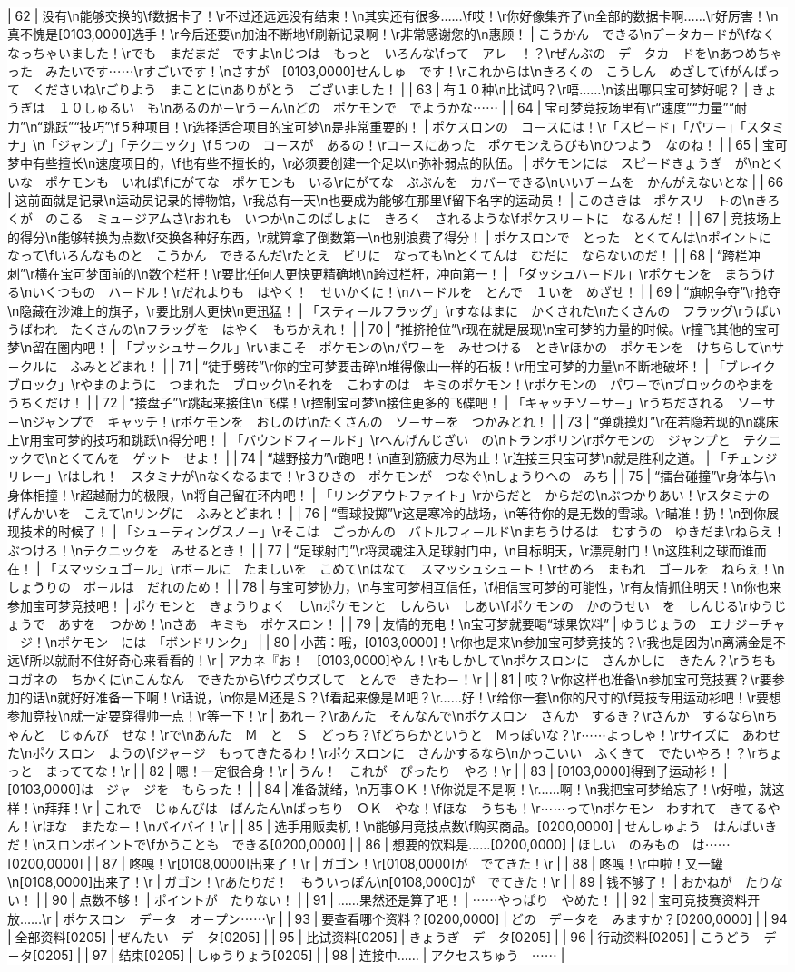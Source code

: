 | 62 | 没有\n能够交换的\f数据卡了！\r不过还远远没有结束！\n其实还有很多……\f哎！\r你好像集齐了\n全部的数据卡啊……\r好厉害！\n真不愧是[0103,0000]选手！\r今后还要\n加油不断地\f刷新记录啊！\r非常感谢您的\n惠顾！ | こうかん　できる\nデ－タカ－ドが\fなくなっちゃいました！\rでも　まだまだ　ですよ\nじつは　もっと　いろんな\fって　アレ－！？\rぜんぶの　デ－タカ－ドを\nあつめちゃった　みたいです⋯⋯\rすごいです！\nさすが　[0103,0000]せんしゅ　です！\rこれからは\nきろくの　こうしん　めざして\fがんばって　くださいね\rごりよう　まことに\nありがとう　ございました！ |
| 63 | 有１０种\n比试吗？\r唔……\n该出哪只宝可梦好呢？ | きょうぎは　１０しゅるい　も\nあるのか－\rう－ん\nどの　ポケモンで　でようかな⋯⋯ |
| 64 | 宝可梦竞技场里有\r“速度”“力量”“耐力”\n“跳跃”“技巧”\f５种项目！\r选择适合项目的宝可梦\n是非常重要的！ | ポケスロンの　コ－スには！\r「スピ－ド」「パワ－」「スタミナ」\n「ジャンプ」「テクニック」\f５つの　コ－スが　あるの！\rコ－スにあった　ポケモンえらびも\nひつよう　なのね！ |
| 65 | 宝可梦中有些擅长\n速度项目的，\f也有些不擅长的，\r必须要创建一个足以\n弥补弱点的队伍。 | ポケモンには　スピ－ドきょうぎ　が\nとくいな　ポケモンも　いれば\fにがてな　ポケモンも　いる\rにがてな　ぶぶんを　カバ－できる\nいいチ－ムを　かんがえないとな |
| 66 | 这前面就是记录\n运动员记录的博物馆，\r我总有一天\n也要成为能够在那里\f留下名字的运动员！ | このさきは　ポケスリ－トの\nきろくが　のこる　ミュ－ジアムさ\rおれも　いつか\nこのばしょに　きろく　されるような\fポケスリ－トに　なるんだ！ |
| 67 | 竞技场上的得分\n能够转换为点数\f交换各种好东西，\r就算拿了倒数第一\n也别浪费了得分！ | ポケスロンで　とった　とくてんは\nポイントに　なって\fいろんなものと　こうかん　できるんだ\rたとえ　ビリに　なっても\nとくてんは　むだに　ならないのだ！ |
| 68 | “跨栏冲刺”\r横在宝可梦面前的\n数个栏杆！\r要比任何人更快更精确地\n跨过栏杆，冲向第一！ | 「ダッシュハ－ドル」\rポケモンを　まちうける\nいくつもの　ハ－ドル！\rだれよりも　はやく！　せいかくに！\nハ－ドルを　とんで　１いを　めざせ！ |
| 69 | “旗帜争夺”\r抢夺\n隐藏在沙滩上的旗子，\r要比别人更快\n更迅猛！ | 「スティ－ルフラッグ」\rすなはまに　かくされた\nたくさんの　フラッグ\rうばい　うばわれ　たくさんの\nフラッグを　はやく　もちかえれ！ |
| 70 | “推挤抢位”\r现在就是展现\n宝可梦的力量的时候。\r撞飞其他的宝可梦\n留在圈内吧！ | 「プッシュサ－クル」\rいまこそ　ポケモンの\nパワ－を　みせつける　とき\rほかの　ポケモンを　けちらして\nサ－クルに　ふみとどまれ！ |
| 71 | “徒手劈砖”\r你的宝可梦要击碎\n堆得像山一样的石板！\r用宝可梦的力量\n不断地破坏！ | 「ブレイクブロック」\rやまのように　つまれた　ブロック\nそれを　こわすのは　キミのポケモン！\rポケモンの　パワ－で\nブロックのやまを　うちくだけ！ |
| 72 | “接盘子”\r跳起来接住\n飞碟！\r控制宝可梦\n接住更多的飞碟吧！ | 「キャッチソ－サ－」\rうちだされる　ソ－サ－\nジャンプで　キャッチ！\rポケモンを　おしのけ\nたくさんの　ソ－サ－を　つかみとれ！ |
| 73 | “弹跳摸灯”\r在若隐若现的\n跳床上\r用宝可梦的技巧和跳跃\n得分吧！ | 「バウンドフィ－ルド」\rへんげんじざい　の\nトランポリン\rポケモンの　ジャンプと　テクニックで\nとくてんを　ゲット　せよ！ |
| 74 | “越野接力”\r跑吧！\n直到筋疲力尽为止！\r连接三只宝可梦\n就是胜利之道。 | 「チェンジリレ－」\rはしれ！　スタミナが\nなくなるまで！\r３ひきの　ポケモンが　つなぐ\nしょうりへの　みち |
| 75 | “擂台碰撞”\r身体与\n身体相撞！\r超越耐力的极限，\n将自己留在环内吧！ | 「リングアウトファイト」\rからだと　からだの\nぶつかりあい！\rスタミナの　げんかいを　こえて\nリングに　ふみとどまれ！ |
| 76 | “雪球投掷”\r这是寒冷的战场，\n等待你的是无数的雪球。\r瞄准！扔！\n到你展现技术的时候了！ | 「シュ－ティングスノ－」\rそこは　ごっかんの　バトルフィ－ルド\nまちうけるは　むすうの　ゆきだま\rねらえ！　ぶつけろ！\nテクニックを　みせるとき！ |
| 77 | “足球射门”\r将灵魂注入足球射门中，\n目标明天，\r漂亮射门！\n这胜利之球而谁而在！ | 「スマッシュゴ－ル」\rボ－ルに　たましいを　こめて\nはなて　スマッシュシュ－ト！\rせめろ　まもれ　ゴ－ルを　ねらえ！\nしょうりの　ボ－ルは　だれのため！ |
| 78 | 与宝可梦协力，\n与宝可梦相互信任，\f相信宝可梦的可能性，\r有友情抓住明天！\n你也来参加宝可梦竞技吧！ | ポケモンと　きょうりょく　し\nポケモンと　しんらい　しあい\fポケモンの　かのうせい　を　しんじる\rゆうじょうで　あすを　つかめ！\nさあ　キミも　ポケスロン！ |
| 79 | 友情的充电！\n宝可梦就要喝“球果饮料” | ゆうじょうの　エナジ－チャ－ジ！\nポケモン　には　「ボンドリンク」 |
| 80 | 小茜：哦，[0103,0000]！\r你也是来\n参加宝可梦竞技的？\r我也是因为\n离满金是不远\f所以就耐不住好奇心来看看的！\r | アカネ『お！　[0103,0000]やん！\rもしかして\nポケスロンに　さんかしに　きたん？\rうちも　コガネの　ちかくに\nこんなん　できたから\fウズウズして　とんで　きたわ－！\r |
| 81 | 哎？\r你这样也准备\n参加宝可竞技赛？\r要参加的话\n就好好准备一下啊！\r话说，\n你是Ｍ还是Ｓ？\f看起来像是Ｍ吧？\r……好！\r给你一套\n你的尺寸的\f竞技专用运动衫吧！\r要想参加竞技\n就一定要穿得帅一点！\r等一下！\r | あれ－？\rあんた　そんなんで\nポケスロン　さんか　するき？\rさんか　するなら\nちゃんと　じゅんび　せな！\rで\nあんた　Ｍ　と　Ｓ　どっち？\fどちらかというと　Ｍっぽいな？\r⋯⋯よっしゃ！\rサイズに　あわせた\nポケスロン　ようの\fジャ－ジ　もってきたるわ！\rポケスロンに　さんかするなら\nかっこいい　ふくきて　でたいやろ！？\rちょっと　まっててな！\r |
| 82 | 嗯！一定很合身！\r | うん！　これが　ぴったり　やろ！\r |
| 83 | [0103,0000]得到了运动衫！ | [0103,0000]は　ジャ－ジを　もらった！ |
| 84 | 准备就绪，\n万事ＯＫ！\f你说是不是啊！\r……啊！\n我把宝可梦给忘了！\r好啦，就这样！\n拜拜！\r | これで　じゅんびは　ばんたん\nばっちり　ＯＫ　やな！\fほな　うちも！\r⋯⋯って\nポケモン　わすれて　きてるやん！\rほな　またな－！\nバイバイ！\r |
| 85 | 选手用贩卖机！\n能够用竞技点数\f购买商品。[0200,0000] | せんしゅよう　はんばいき　だ！\nスロンポイントで\fかうことも　できる[0200,0000] |
| 86 | 想要的饮料是……[0200,0000] | ほしい　のみもの　は⋯⋯[0200,0000] |
| 87 | 咚嘎！\r[0108,0000]出来了！\r | ガゴン！\r[0108,0000]が　でてきた！\r |
| 88 | 咚嘎！\r中啦！又一罐\n[0108,0000]出来了！\r | ガゴン！\rあたりだ！　もういっぽん\n[0108,0000]が　でてきた！\r |
| 89 | 钱不够了！ | おかねが　たりない！ |
| 90 | 点数不够！ | ポイントが　たりない！ |
| 91 | ……果然还是算了吧！ | ⋯⋯やっぱり　やめた！ |
| 92 | 宝可竞技赛资料开放……\r | ポケスロン　デ－タ　オ－プン⋯⋯\r |
| 93 | 要查看哪个资料？[0200,0000] | どの　デ－タを　みますか？[0200,0000] |
| 94 | 全部资料[0205] | ぜんたい　デ－タ[0205] |
| 95 | 比试资料[0205] | きょうぎ　デ－タ[0205] |
| 96 | 行动资料[0205] | こうどう　デ－タ[0205] |
| 97 | 结束[0205] | しゅうりょう[0205] |
| 98 | 连接中…… | アクセスちゅう　⋯⋯ |